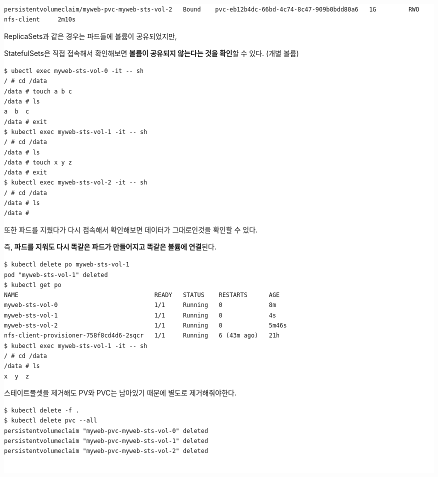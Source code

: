 ```shell
persistentvolumeclaim/myweb-pvc-myweb-sts-vol-2   Bound    pvc-eb12b4dc-66bd-4c74-8c47-909b0bdd80a6   1G         RWO            nfs-client     2m10s
```

ReplicaSets과 같은 경우는 파드들에 볼륨이 공유되었지만,

StatefulSets은 직접 접속해서 확인해보면 **볼륨이 공유되지 않는다는 것을 확인**할 수 있다. (개별 볼륨)

```shell
$ ubectl exec myweb-sts-vol-0 -it -- sh            
/ # cd /data
/data # touch a b c
/data # ls
a  b  c
/data # exit
$ kubectl exec myweb-sts-vol-1 -it -- sh
/ # cd /data
/data # ls
/data # touch x y z
/data # exit
$ kubectl exec myweb-sts-vol-2 -it -- sh
/ # cd /data
/data # ls
/data # 
```

또한 파드를 지웠다가 다시 접속해서 확인해보면 데이터가 그대로인것을 확인할 수 있다.

즉, **파드를 지워도 다시 똑같은 파드가 만들어지고 똑같은 볼륨에 연결**된다.

```shell
$ kubectl delete po myweb-sts-vol-1     
pod "myweb-sts-vol-1" deleted
$ kubectl get po                   
NAME                                      READY   STATUS    RESTARTS      AGE
myweb-sts-vol-0                           1/1     Running   0             8m
myweb-sts-vol-1                           1/1     Running   0             4s
myweb-sts-vol-2                           1/1     Running   0             5m46s
nfs-client-provisioner-758f8cd4d6-2sqcr   1/1     Running   6 (43m ago)   21h
$ kubectl exec myweb-sts-vol-1 -it -- sh
/ # cd /data
/data # ls
x  y  z
```

스테이트풀셋을 제거해도 PV와 PVC는 남아있기 때문에 별도로 제거해줘야한다.

```shell
$ kubectl delete -f .
$ kubectl delete pvc --all         
persistentvolumeclaim "myweb-pvc-myweb-sts-vol-0" deleted
persistentvolumeclaim "myweb-pvc-myweb-sts-vol-1" deleted
persistentvolumeclaim "myweb-pvc-myweb-sts-vol-2" deleted
```

<br>
